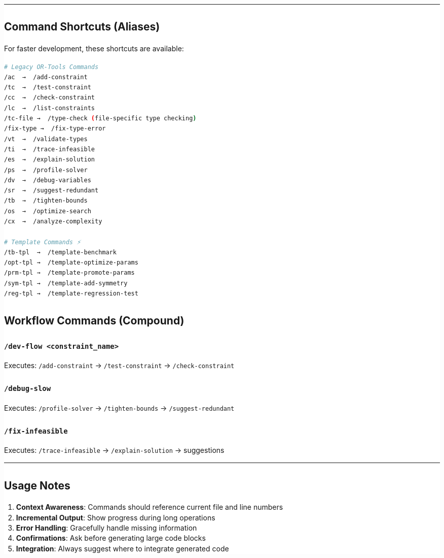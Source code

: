 ```
```

---

## Command Shortcuts (Aliases)

For faster development, these shortcuts are available:

```bash
# Legacy OR-Tools Commands  
/ac  →  /add-constraint
/tc  →  /test-constraint  
/cc  →  /check-constraint
/lc  →  /list-constraints
/tc-file →  /type-check (file-specific type checking)
/fix-type →  /fix-type-error
/vt  →  /validate-types
/ti  →  /trace-infeasible
/es  →  /explain-solution
/ps  →  /profile-solver
/dv  →  /debug-variables
/sr  →  /suggest-redundant
/tb  →  /tighten-bounds
/os  →  /optimize-search
/cx  →  /analyze-complexity

# Template Commands ⚡
/tb-tpl  →  /template-benchmark
/opt-tpl →  /template-optimize-params
/prm-tpl →  /template-promote-params
/sym-tpl →  /template-add-symmetry
/reg-tpl →  /template-regression-test
```

## Workflow Commands (Compound)

### `/dev-flow <constraint_name>`
Executes: `/add-constraint` → `/test-constraint` → `/check-constraint`

### `/debug-slow`
Executes: `/profile-solver` → `/tighten-bounds` → `/suggest-redundant`

### `/fix-infeasible`
Executes: `/trace-infeasible` → `/explain-solution` → suggestions

---

## Usage Notes

1. **Context Awareness**: Commands should reference current file and line numbers
2. **Incremental Output**: Show progress during long operations
3. **Error Handling**: Gracefully handle missing information
4. **Confirmations**: Ask before generating large code blocks
5. **Integration**: Always suggest where to integrate generated code